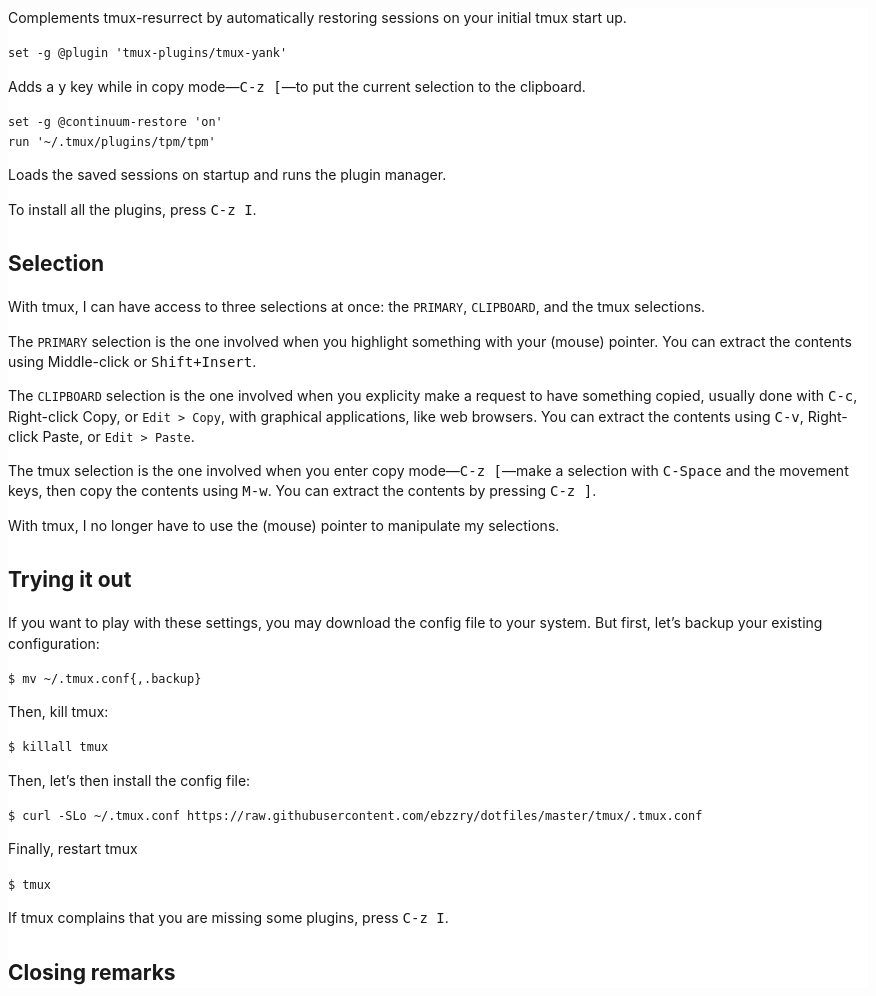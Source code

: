 Complements tmux-resurrect by automatically restoring sessions on your initial tmux start up.

    set -g @plugin 'tmux-plugins/tmux-yank'

Adds a <kbd>y</kbd> key while in copy mode—<kbd>C-z [</kbd>—to put the current selection to the
clipboard.

    set -g @continuum-restore 'on'
    run '~/.tmux/plugins/tpm/tpm'

Loads the saved sessions on startup and runs the plugin manager.

To install all the plugins, press <kbd>C-z I</kbd>.


<a name="selections">Selection</a>
----------------------------------

With tmux, I can have access to three selections at once: the `PRIMARY`, `CLIPBOARD`, and the
tmux selections.

The `PRIMARY` selection is the one involved when you highlight something with your
(mouse) pointer. You can extract the contents using Middle-click or <kbd>Shift+Insert</kbd>.

The `CLIPBOARD` selection is the one involved when you explicity make a request to have something
copied, usually done with <kbd>C-c</kbd>, Right-click Copy, or `Edit > Copy`, with graphical
applications, like web browsers. You can extract the contents using <kbd>C-v</kbd>, Right-click
Paste, or `Edit > Paste`.

The tmux selection is the one involved when you enter copy mode—<kbd>C-z [</kbd>—make a selection
with <kbd>C-Space</kbd> and the movement keys, then copy the contents using <kbd>M-w</kbd>. You can
extract the contents by pressing <kbd>C-z ]</kbd>.

With tmux, I no longer have to use the (mouse) pointer to manipulate my selections.


<a name="try">Trying it out</a>
-------------------------------

If you want to play with these settings, you may download the config file to your system. But first,
let’s backup your existing configuration:

    $ mv ~/.tmux.conf{,.backup}

Then, kill tmux:

    $ killall tmux

Then, let’s then install the config file:

    $ curl -SLo ~/.tmux.conf https://raw.githubusercontent.com/ebzzry/dotfiles/master/tmux/.tmux.conf

Finally, restart tmux

    $ tmux

If tmux complains that you are missing some plugins, press <kbd>C-z I</kbd>.


<a name="closingremarks">Closing remarks</a>
--------------------------------------------
